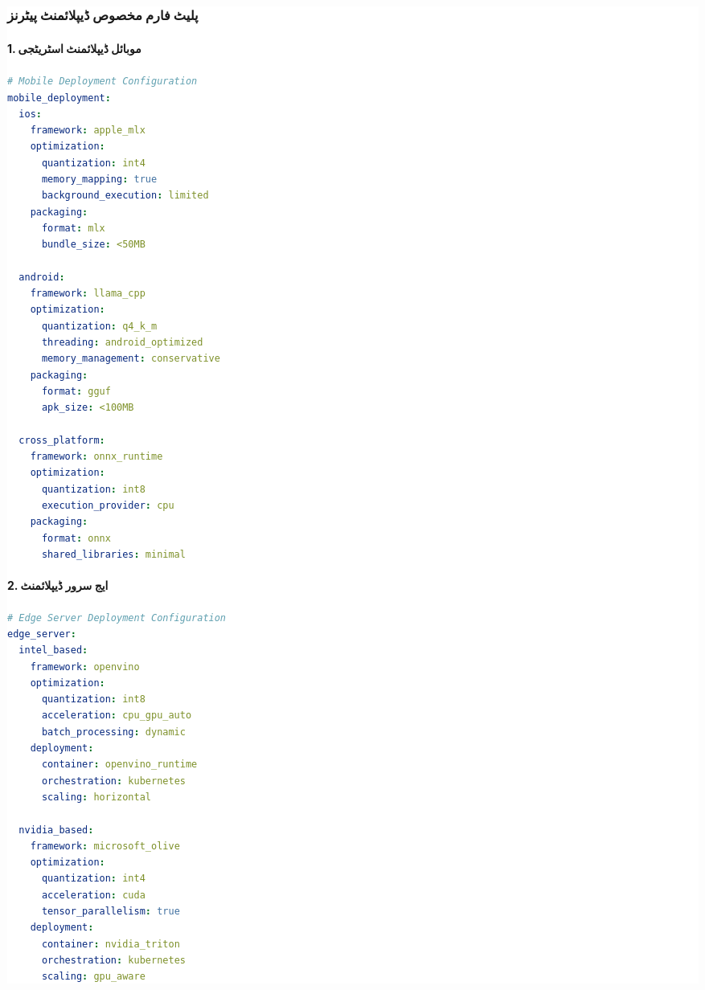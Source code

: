 ### پلیٹ فارم مخصوص ڈیپلائمنٹ پیٹرنز

#### 1. موبائل ڈیپلائمنٹ اسٹریٹجی

```yaml
# Mobile Deployment Configuration
mobile_deployment:
  ios:
    framework: apple_mlx
    optimization:
      quantization: int4
      memory_mapping: true
      background_execution: limited
    packaging:
      format: mlx
      bundle_size: <50MB
      
  android:
    framework: llama_cpp
    optimization:
      quantization: q4_k_m
      threading: android_optimized
      memory_management: conservative
    packaging:
      format: gguf
      apk_size: <100MB
      
  cross_platform:
    framework: onnx_runtime
    optimization:
      quantization: int8
      execution_provider: cpu
    packaging:
      format: onnx
      shared_libraries: minimal
```

#### 2. ایج سرور ڈیپلائمنٹ

```yaml
# Edge Server Deployment Configuration
edge_server:
  intel_based:
    framework: openvino
    optimization:
      quantization: int8
      acceleration: cpu_gpu_auto
      batch_processing: dynamic
    deployment:
      container: openvino_runtime
      orchestration: kubernetes
      scaling: horizontal
      
  nvidia_based:
    framework: microsoft_olive
    optimization:
      quantization: int4
      acceleration: cuda
      tensor_parallelism: true
    deployment:
      container: nvidia_triton
      orchestration: kubernetes
      scaling: gpu_aware
```
